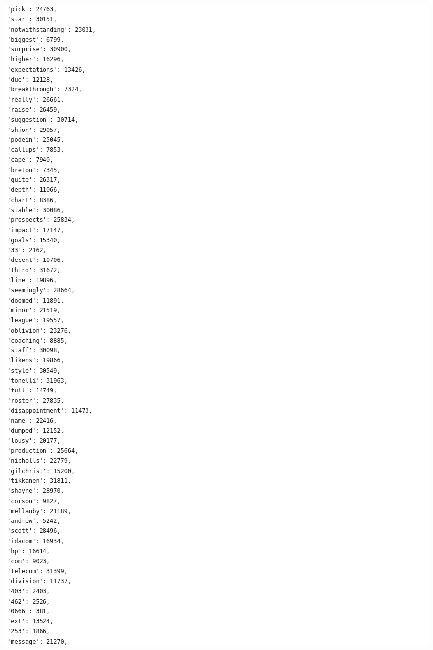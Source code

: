      'pick': 24763,
     'star': 30151,
     'notwithstanding': 23031,
     'biggest': 6799,
     'surprise': 30900,
     'higher': 16296,
     'expectations': 13426,
     'due': 12128,
     'breakthrough': 7324,
     'really': 26661,
     'raise': 26459,
     'suggestion': 30714,
     'shjon': 29057,
     'podein': 25045,
     'callups': 7853,
     'cape': 7940,
     'breton': 7345,
     'quite': 26317,
     'depth': 11066,
     'chart': 8386,
     'stable': 30086,
     'prospects': 25834,
     'impact': 17147,
     'goals': 15340,
     '33': 2162,
     'decent': 10706,
     'third': 31672,
     'line': 19896,
     'seemingly': 28664,
     'doomed': 11891,
     'minor': 21519,
     'league': 19557,
     'oblivion': 23276,
     'coaching': 8885,
     'staff': 30098,
     'likens': 19866,
     'style': 30549,
     'tonelli': 31963,
     'full': 14749,
     'roster': 27835,
     'disappointment': 11473,
     'name': 22416,
     'dumped': 12152,
     'lousy': 20177,
     'production': 25664,
     'nicholls': 22779,
     'gilchrist': 15200,
     'tikkanen': 31811,
     'shayne': 28970,
     'corson': 9827,
     'mellanby': 21189,
     'andrew': 5242,
     'scott': 28496,
     'idacom': 16934,
     'hp': 16614,
     'com': 9023,
     'telecom': 31399,
     'division': 11737,
     '403': 2403,
     '462': 2526,
     '0666': 381,
     'ext': 13524,
     '253': 1866,
     'message': 21270,